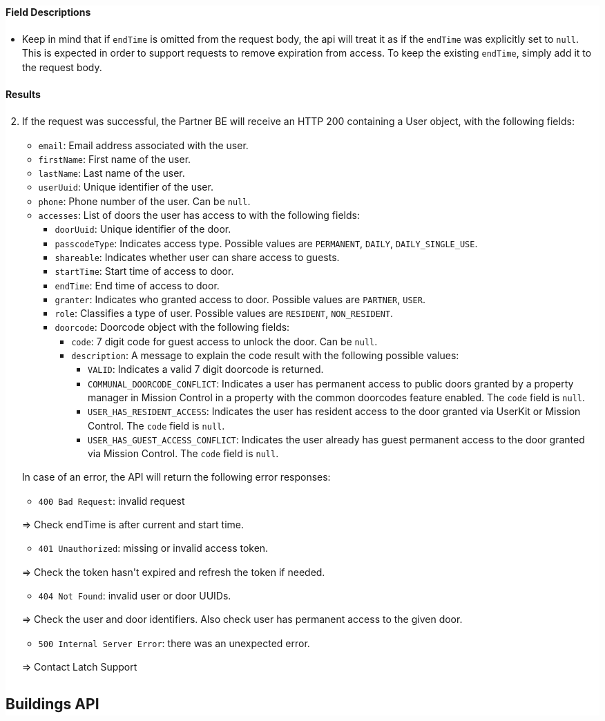 #### Field Descriptions
- Keep in mind that if `endTime` is omitted from the request body, the api will treat it as if the `endTime` was
explicitly set to `null`. This is expected in order to support requests to remove expiration from access. To
keep the existing `endTime`, simply add it to the request body.

#### Results
2. If the request was successful, the Partner BE will receive an HTTP 200 containing a User object, with the following fields:

    * `email`: Email address associated with the user.
    * `firstName`: First name of the user.
    * `lastName`: Last name of the user.
    * `userUuid`: Unique identifier of the user.
    * `phone`: Phone number of the user. Can be `null`.
    * `accesses`: List of doors the user has access to with the following fields:
        * `doorUuid`: Unique identifier of the door.
        * `passcodeType`: Indicates access type. Possible values are `PERMANENT`, `DAILY`, `DAILY_SINGLE_USE`.
        * `shareable`: Indicates whether user can share access to guests.
        * `startTime`: Start time of access to door.
        * `endTime`: End time of access to door.
        * `granter`: Indicates who granted access to door. Possible values are `PARTNER`, `USER`.
        * `role`: Classifies a type of user. Possible values are `RESIDENT`, `NON_RESIDENT`.
        * `doorcode`: Doorcode object with the following fields:
            * `code`: 7 digit code for guest access to unlock the door. Can be `null`.
            * `description`: A message to explain the code result with the following possible values:
                * `VALID`: Indicates a valid 7 digit doorcode is returned.
                * `COMMUNAL_DOORCODE_CONFLICT`: Indicates a user has permanent access to public doors granted by a property manager in Mission Control in a property with the common doorcodes feature enabled. The `code` field is `null`.
                * `USER_HAS_RESIDENT_ACCESS`: Indicates the user has resident access to the door granted via UserKit or Mission Control. The `code` field is `null`.
                * `USER_HAS_GUEST_ACCESS_CONFLICT`: Indicates the user already has guest permanent access to the door granted via Mission Control. The `code` field is `null`.

   In case of an error, the API will return the following error responses:

    * `400 Bad Request`: invalid request
   
   ⇒ Check endTime is after current and start time. 

    * `401 Unauthorized`: missing or invalid access token.

   ⇒ Check the token hasn't expired and refresh the token if needed.

    * `404 Not Found`: invalid user or door UUIDs.

   ⇒ Check the user and door identifiers. Also check user has permanent access to the given door.

    * `500 Internal Server Error`: there was an unexpected error.

   ⇒ Contact Latch Support

## Buildings API
